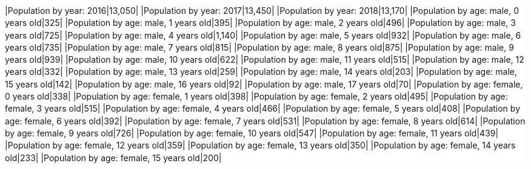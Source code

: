 |Population by year: 2016|13,050|
|Population by year: 2017|13,450|
|Population by year: 2018|13,170|
|Population by age: male, 0 years old|325|
|Population by age: male, 1 years old|395|
|Population by age: male, 2 years old|496|
|Population by age: male, 3 years old|725|
|Population by age: male, 4 years old|1,140|
|Population by age: male, 5 years old|932|
|Population by age: male, 6 years old|735|
|Population by age: male, 7 years old|815|
|Population by age: male, 8 years old|875|
|Population by age: male, 9 years old|939|
|Population by age: male, 10 years old|622|
|Population by age: male, 11 years old|515|
|Population by age: male, 12 years old|332|
|Population by age: male, 13 years old|259|
|Population by age: male, 14 years old|203|
|Population by age: male, 15 years old|142|
|Population by age: male, 16 years old|92|
|Population by age: male, 17 years old|70|
|Population by age: female, 0 years old|338|
|Population by age: female, 1 years old|398|
|Population by age: female, 2 years old|495|
|Population by age: female, 3 years old|515|
|Population by age: female, 4 years old|466|
|Population by age: female, 5 years old|408|
|Population by age: female, 6 years old|392|
|Population by age: female, 7 years old|531|
|Population by age: female, 8 years old|614|
|Population by age: female, 9 years old|726|
|Population by age: female, 10 years old|547|
|Population by age: female, 11 years old|439|
|Population by age: female, 12 years old|359|
|Population by age: female, 13 years old|350|
|Population by age: female, 14 years old|233|
|Population by age: female, 15 years old|200|